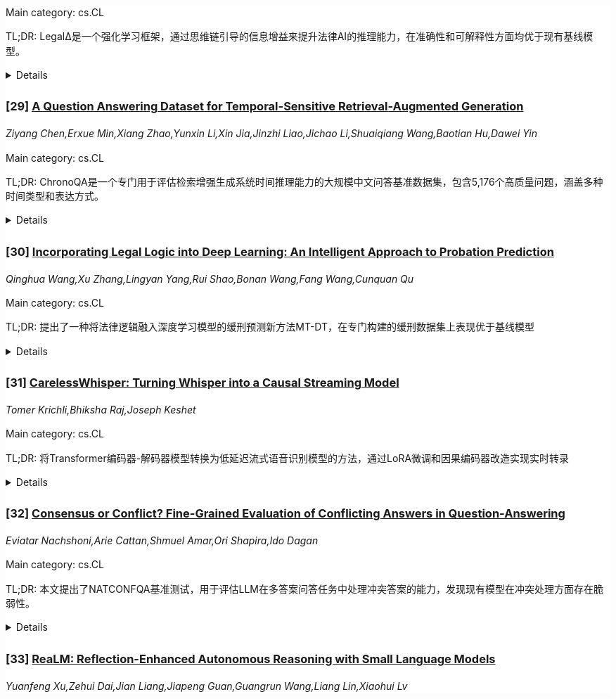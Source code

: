 Main category: cs.CL

TL;DR: LegalΔ是一个强化学习框架，通过思维链引导的信息增益来提升法律AI的推理能力，在准确性和可解释性方面均优于现有基线模型。


<details><summary>Details</summary></details>


### [29] [A Question Answering Dataset for Temporal-Sensitive Retrieval-Augmented Generation](https://arxiv.org/abs/2508.12282)
*Ziyang Chen,Erxue Min,Xiang Zhao,Yunxin Li,Xin Jia,Jinzhi Liao,Jichao Li,Shuaiqiang Wang,Baotian Hu,Dawei Yin*

Main category: cs.CL

TL;DR: ChronoQA是一个专门用于评估检索增强生成系统时间推理能力的大规模中文问答基准数据集，包含5,176个高质量问题，涵盖多种时间类型和表达方式。


<details><summary>Details</summary></details>


### [30] [Incorporating Legal Logic into Deep Learning: An Intelligent Approach to Probation Prediction](https://arxiv.org/abs/2508.12286)
*Qinghua Wang,Xu Zhang,Lingyan Yang,Rui Shao,Bonan Wang,Fang Wang,Cunquan Qu*

Main category: cs.CL

TL;DR: 提出了一种将法律逻辑融入深度学习模型的缓刑预测新方法MT-DT，在专门构建的缓刑数据集上表现优于基线模型


<details><summary>Details</summary></details>


### [31] [CarelessWhisper: Turning Whisper into a Causal Streaming Model](https://arxiv.org/abs/2508.12301)
*Tomer Krichli,Bhiksha Raj,Joseph Keshet*

Main category: cs.CL

TL;DR: 将Transformer编码器-解码器模型转换为低延迟流式语音识别模型的方法，通过LoRA微调和因果编码器改造实现实时转录


<details><summary>Details</summary></details>


### [32] [Consensus or Conflict? Fine-Grained Evaluation of Conflicting Answers in Question-Answering](https://arxiv.org/abs/2508.12355)
*Eviatar Nachshoni,Arie Cattan,Shmuel Amar,Ori Shapira,Ido Dagan*

Main category: cs.CL

TL;DR: 本文提出了NATCONFQA基准测试，用于评估LLM在多答案问答任务中处理冲突答案的能力，发现现有模型在冲突处理方面存在脆弱性。


<details><summary>Details</summary></details>


### [33] [ReaLM: Reflection-Enhanced Autonomous Reasoning with Small Language Models](https://arxiv.org/abs/2508.12387)
*Yuanfeng Xu,Zehui Dai,Jian Liang,Jiapeng Guan,Guangrun Wang,Liang Lin,Xiaohui Lv*
